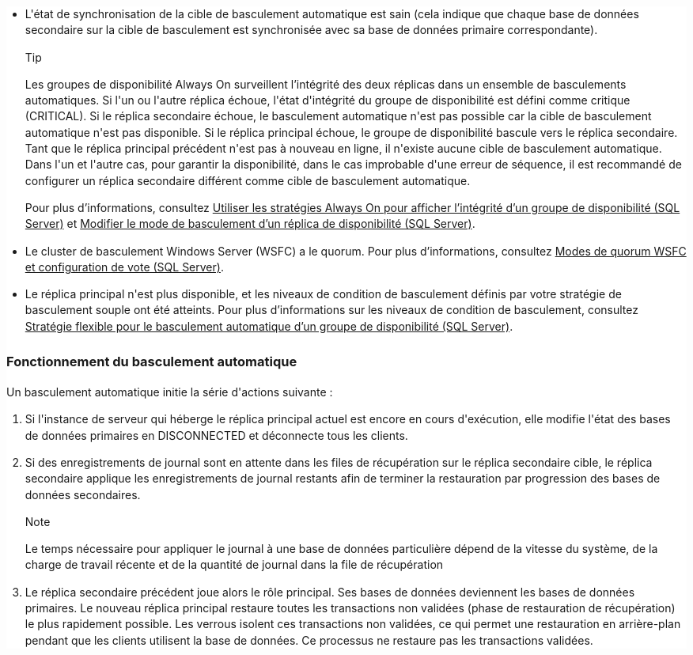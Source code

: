 -   L'état de synchronisation de la cible de basculement automatique est sain (cela indique que chaque base de données secondaire sur la cible de basculement est synchronisée avec sa base de données primaire correspondante).  
  
    > [!TIP]  
    >  Les groupes de disponibilité Always On surveillent l’intégrité des deux réplicas dans un ensemble de basculements automatiques. Si l'un ou l'autre réplica échoue, l'état d'intégrité du groupe de disponibilité est défini comme critique (CRITICAL). Si le réplica secondaire échoue, le basculement automatique n'est pas possible car la cible de basculement automatique n'est pas disponible. Si le réplica principal échoue, le groupe de disponibilité bascule vers le réplica secondaire. Tant que le réplica principal précédent n'est pas à nouveau en ligne, il n'existe aucune cible de basculement automatique. Dans l'un et l'autre cas, pour garantir la disponibilité, dans le cas improbable d'une erreur de séquence, il est recommandé de configurer un réplica secondaire différent comme cible de basculement automatique.  
    >   
    >  Pour plus d’informations, consultez [Utiliser les stratégies Always On pour afficher l’intégrité d’un groupe de disponibilité &#40;SQL Server&#41;](../../../database-engine/availability-groups/windows/use-always-on-policies-to-view-the-health-of-an-availability-group-sql-server.md) et [Modifier le mode de basculement d’un réplica de disponibilité &#40;SQL Server&#41;](../../../database-engine/availability-groups/windows/change-the-failover-mode-of-an-availability-replica-sql-server.md).  
  
-   Le cluster de basculement Windows Server (WSFC) a le quorum. Pour plus d’informations, consultez [Modes de quorum WSFC et configuration de vote &#40;SQL Server&#41;](../../../sql-server/failover-clusters/windows/wsfc-quorum-modes-and-voting-configuration-sql-server.md).  
  
-   Le réplica principal n'est plus disponible, et les niveaux de condition de basculement définis par votre stratégie de basculement souple ont été atteints. Pour plus d’informations sur les niveaux de condition de basculement, consultez [Stratégie flexible pour le basculement automatique d’un groupe de disponibilité &#40;SQL Server&#41;](../../../database-engine/availability-groups/windows/flexible-automatic-failover-policy-availability-group.md).  
  
###  <a name="HowAutoFoWorks"></a> Fonctionnement du basculement automatique  
 Un basculement automatique initie la série d'actions suivante :  
  
1.  Si l'instance de serveur qui héberge le réplica principal actuel est encore en cours d'exécution, elle modifie l'état des bases de données primaires en DISCONNECTED et déconnecte tous les clients.  
  
2.  Si des enregistrements de journal sont en attente dans les files de récupération sur le réplica secondaire cible, le réplica secondaire applique les enregistrements de journal restants afin de terminer la restauration par progression des bases de données secondaires.  
  
    > [!NOTE]  
    >  Le temps nécessaire pour appliquer le journal à une base de données particulière dépend de la vitesse du système, de la charge de travail récente et de la quantité de journal dans la file de récupération  
  
3.  Le réplica secondaire précédent joue alors le rôle principal. Ses bases de données deviennent les bases de données primaires. Le nouveau réplica principal restaure toutes les transactions non validées (phase de restauration de récupération) le plus rapidement possible. Les verrous isolent ces transactions non validées, ce qui permet une restauration en arrière-plan pendant que les clients utilisent la base de données. Ce processus ne restaure pas les transactions validées.  
  